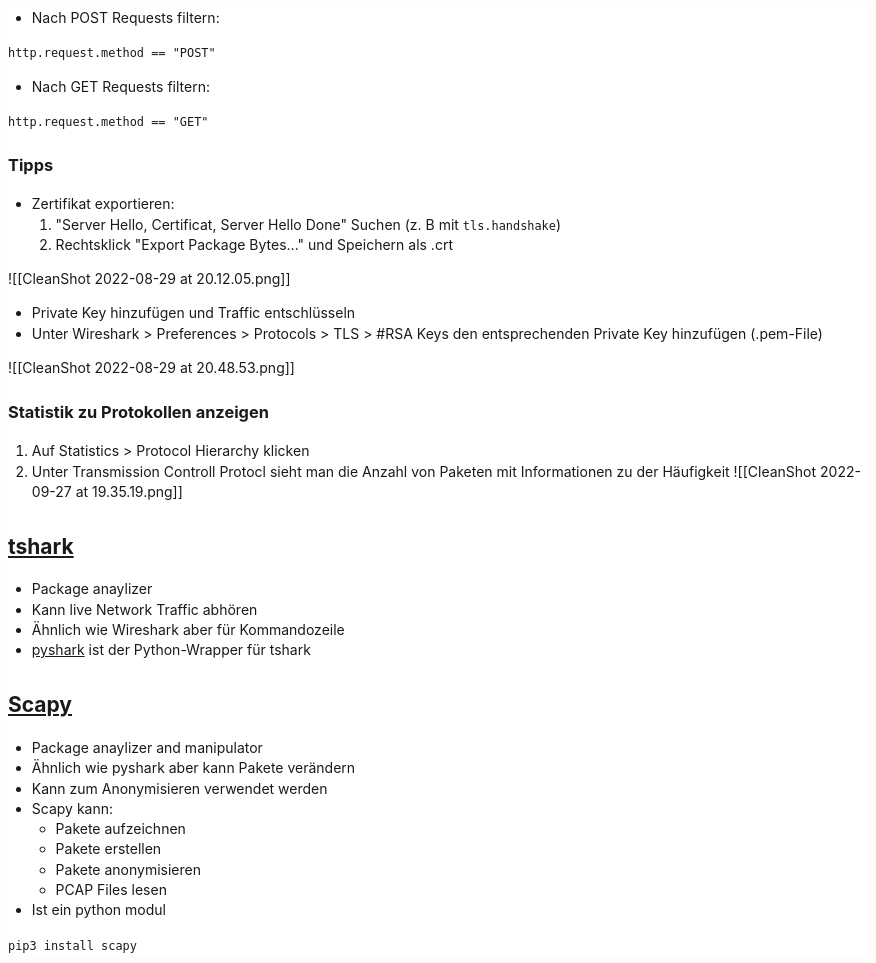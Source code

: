 - Nach POST Requests filtern:
```
http.request.method == "POST"
```

- Nach GET Requests filtern:
```
http.request.method == "GET"
```

### Tipps
- Zertifikat exportieren:
	1.  "Server Hello, Certificat, Server Hello Done" Suchen (z. B mit `tls.handshake`)
	2. Rechtsklick "Export Package Bytes..." und Speichern als .crt

![[CleanShot 2022-08-29 at 20.12.05.png]]

- Private Key hinzufügen und Traffic entschlüsseln
- Unter Wireshark > Preferences > Protocols > TLS > #RSA Keys den entsprechenden Private Key hinzufügen (.pem-File)

![[CleanShot 2022-08-29 at 20.48.53.png]]

### Statistik zu Protokollen anzeigen
1. Auf Statistics > Protocol Hierarchy klicken
2. Unter Transmission Controll Protocl sieht man die Anzahl von Paketen mit Informationen zu der Häufigkeit
![[CleanShot 2022-09-27 at 19.35.19.png]]

## [tshark](https://tshark.dev/)
- Package anaylizer
- Kann live Network Traffic abhören
- Ähnlich wie Wireshark aber für Kommandozeile
- [pyshark](https://github.com/KimiNewt/pyshark) ist der Python-Wrapper für tshark

## [Scapy](https://scapy.readthedocs.io/en/latest/usage.html)
- Package anaylizer and manipulator
- Ähnlich wie pyshark aber kann Pakete verändern
- Kann zum Anonymisieren verwendet werden
- Scapy kann:
	- Pakete aufzeichnen
	- Pakete erstellen
	- Pakete anonymisieren
	- PCAP Files lesen
- Ist ein python modul

```
pip3 install scapy
```
